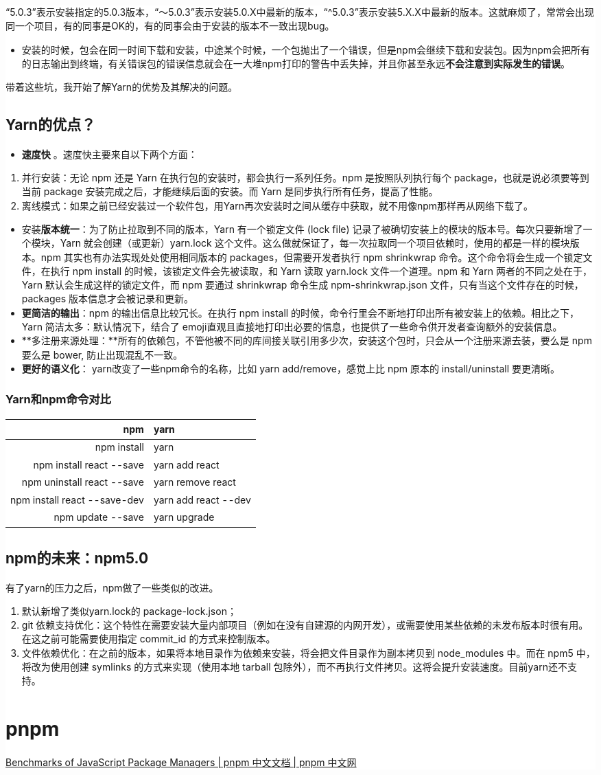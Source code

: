 “5.0.3”表示安装指定的5.0.3版本，“～5.0.3”表示安装5.0.X中最新的版本，“^5.0.3”表示安装5.X.X中最新的版本。这就麻烦了，常常会出现同一个项目，有的同事是OK的，有的同事会由于安装的版本不一致出现bug。

- 安装的时候，包会在同一时间下载和安装，中途某个时候，一个包抛出了一个错误，但是npm会继续下载和安装包。因为npm会把所有的日志输出到终端，有关错误包的错误信息就会在一大堆npm打印的警告中丢失掉，并且你甚至永远**不会注意到实际发生的错误**。

带着这些坑，我开始了解Yarn的优势及其解决的问题。

## Yarn的优点？

- **速度快** 。速度快主要来自以下两个方面：

1. 并行安装：无论 npm 还是 Yarn 在执行包的安装时，都会执行一系列任务。npm 是按照队列执行每个 package，也就是说必须要等到当前 package 安装完成之后，才能继续后面的安装。而 Yarn 是同步执行所有任务，提高了性能。
2. 离线模式：如果之前已经安装过一个软件包，用Yarn再次安装时之间从缓存中获取，就不用像npm那样再从网络下载了。

- 安装**版本统一**：为了防止拉取到不同的版本，Yarn 有一个锁定文件 (lock file) 记录了被确切安装上的模块的版本号。每次只要新增了一个模块，Yarn 就会创建（或更新）yarn.lock 这个文件。这么做就保证了，每一次拉取同一个项目依赖时，使用的都是一样的模块版本。npm 其实也有办法实现处处使用相同版本的 packages，但需要开发者执行 npm shrinkwrap 命令。这个命令将会生成一个锁定文件，在执行 npm install 的时候，该锁定文件会先被读取，和 Yarn 读取 yarn.lock 文件一个道理。npm 和 Yarn 两者的不同之处在于，Yarn 默认会生成这样的锁定文件，而 npm 要通过 shrinkwrap 命令生成 npm-shrinkwrap.json 文件，只有当这个文件存在的时候，packages 版本信息才会被记录和更新。
- **更简洁的输出**：npm 的输出信息比较冗长。在执行 npm install <package> 的时候，命令行里会不断地打印出所有被安装上的依赖。相比之下，Yarn 简洁太多：默认情况下，结合了 emoji直观且直接地打印出必要的信息，也提供了一些命令供开发者查询额外的安装信息。
- **多注册来源处理：**所有的依赖包，不管他被不同的库间接关联引用多少次，安装这个包时，只会从一个注册来源去装，要么是 npm 要么是 bower, 防止出现混乱不一致。
- **更好的语义化**： yarn改变了一些npm命令的名称，比如 yarn add/remove，感觉上比 npm 原本的 install/uninstall 要更清晰。

### Yarn和npm命令对比

|                          npm | yarn                 |
| ---------------------------: | :------------------- |
|                  npm install | yarn                 |
|     npm install react --save | yarn add react       |
|   npm uninstall react --save | yarn remove react    |
| npm install react --save-dev | yarn add react --dev |
|            npm update --save | yarn upgrade         |

## npm的未来：npm5.0

有了yarn的压力之后，npm做了一些类似的改进。

1. 默认新增了类似yarn.lock的 package-lock.json；
2. git 依赖支持优化：这个特性在需要安装大量内部项目（例如在没有自建源的内网开发），或需要使用某些依赖的未发布版本时很有用。在这之前可能需要使用指定 commit_id 的方式来控制版本。
3. 文件依赖优化：在之前的版本，如果将本地目录作为依赖来安装，将会把文件目录作为副本拷贝到 node_modules 中。而在 npm5 中，将改为使用创建 symlinks 的方式来实现（使用本地 tarball 包除外），而不再执行文件拷贝。这将会提升安装速度。目前yarn还不支持。



# pnpm

[Benchmarks of JavaScript Package Managers | pnpm 中文文档 | pnpm 中文网](https://www.pnpm.cn/benchmarks)